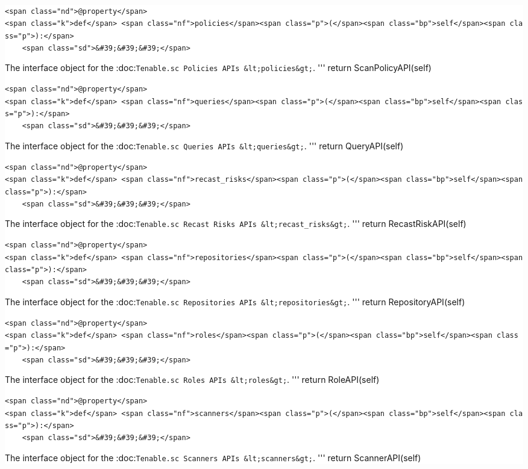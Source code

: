     <span class="nd">@property</span>
    <span class="k">def</span> <span class="nf">policies</span><span class="p">(</span><span class="bp">self</span><span class="p">):</span>
        <span class="sd">&#39;&#39;&#39;</span>
<span class="sd">        The interface object for the</span>
<span class="sd">        :doc:`Tenable.sc Policies APIs &lt;policies&gt;`.</span>
<span class="sd">        &#39;&#39;&#39;</span>
        <span class="k">return</span> <span class="n">ScanPolicyAPI</span><span class="p">(</span><span class="bp">self</span><span class="p">)</span>

    <span class="nd">@property</span>
    <span class="k">def</span> <span class="nf">queries</span><span class="p">(</span><span class="bp">self</span><span class="p">):</span>
        <span class="sd">&#39;&#39;&#39;</span>
<span class="sd">        The interface object for the</span>
<span class="sd">        :doc:`Tenable.sc Queries APIs &lt;queries&gt;`.</span>
<span class="sd">        &#39;&#39;&#39;</span>
        <span class="k">return</span> <span class="n">QueryAPI</span><span class="p">(</span><span class="bp">self</span><span class="p">)</span>

    <span class="nd">@property</span>
    <span class="k">def</span> <span class="nf">recast_risks</span><span class="p">(</span><span class="bp">self</span><span class="p">):</span>
        <span class="sd">&#39;&#39;&#39;</span>
<span class="sd">        The interface object for the</span>
<span class="sd">        :doc:`Tenable.sc Recast Risks APIs &lt;recast_risks&gt;`.</span>
<span class="sd">        &#39;&#39;&#39;</span>
        <span class="k">return</span> <span class="n">RecastRiskAPI</span><span class="p">(</span><span class="bp">self</span><span class="p">)</span>

    <span class="nd">@property</span>
    <span class="k">def</span> <span class="nf">repositories</span><span class="p">(</span><span class="bp">self</span><span class="p">):</span>
        <span class="sd">&#39;&#39;&#39;</span>
<span class="sd">        The interface object for the</span>
<span class="sd">        :doc:`Tenable.sc Repositories APIs &lt;repositories&gt;`.</span>
<span class="sd">        &#39;&#39;&#39;</span>
        <span class="k">return</span> <span class="n">RepositoryAPI</span><span class="p">(</span><span class="bp">self</span><span class="p">)</span>

    <span class="nd">@property</span>
    <span class="k">def</span> <span class="nf">roles</span><span class="p">(</span><span class="bp">self</span><span class="p">):</span>
        <span class="sd">&#39;&#39;&#39;</span>
<span class="sd">        The interface object for the</span>
<span class="sd">        :doc:`Tenable.sc Roles APIs &lt;roles&gt;`.</span>
<span class="sd">        &#39;&#39;&#39;</span>
        <span class="k">return</span> <span class="n">RoleAPI</span><span class="p">(</span><span class="bp">self</span><span class="p">)</span>

    <span class="nd">@property</span>
    <span class="k">def</span> <span class="nf">scanners</span><span class="p">(</span><span class="bp">self</span><span class="p">):</span>
        <span class="sd">&#39;&#39;&#39;</span>
<span class="sd">        The interface object for the</span>
<span class="sd">        :doc:`Tenable.sc Scanners APIs &lt;scanners&gt;`.</span>
<span class="sd">        &#39;&#39;&#39;</span>
        <span class="k">return</span> <span class="n">ScannerAPI</span><span class="p">(</span><span class="bp">self</span><span class="p">)</span>

